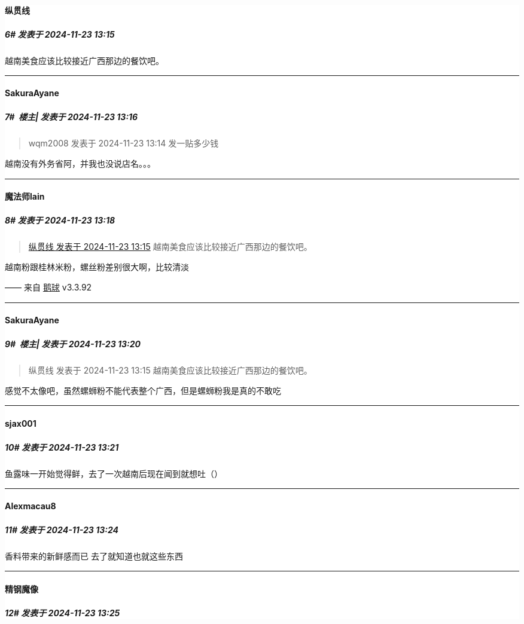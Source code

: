 ####  纵贯线  
##### 6#       发表于 2024-11-23 13:15

越南美食应该比较接近广西那边的餐饮吧。

*****

####  SakuraAyane  
##### 7#         楼主| 发表于 2024-11-23 13:16

<blockquote>wqm2008 发表于 2024-11-23 13:14
发一贴多少钱</blockquote>
越南没有外务省阿，并我也没说店名。。。

*****

####  魔法师lain  
##### 8#       发表于 2024-11-23 13:18

<blockquote><a href="httphttps://bbs.saraba1st.com/2b/forum.php?mod=redirect&amp;goto=findpost&amp;pid=66759223&amp;ptid=2207937" target="_blank">纵贯线 发表于 2024-11-23 13:15</a>
越南美食应该比较接近广西那边的餐饮吧。</blockquote>
越南粉跟桂林米粉，螺丝粉差别很大啊，比较清淡

—— 来自 [鹅球](https://www.pgyer.com/GcUxKd4w) v3.3.92

*****

####  SakuraAyane  
##### 9#         楼主| 发表于 2024-11-23 13:20

<blockquote>纵贯线 发表于 2024-11-23 13:15
越南美食应该比较接近广西那边的餐饮吧。</blockquote>
感觉不太像吧，虽然螺蛳粉不能代表整个广西，但是螺蛳粉我是真的不敢吃

*****

####  sjax001  
##### 10#       发表于 2024-11-23 13:21

鱼露味一开始觉得鲜，去了一次越南后现在闻到就想吐（）

*****

####  Alexmacau8  
##### 11#       发表于 2024-11-23 13:24

香料带来的新鲜感而已 去了就知道也就这些东西

*****

####  精钢魔像  
##### 12#       发表于 2024-11-23 13:25
